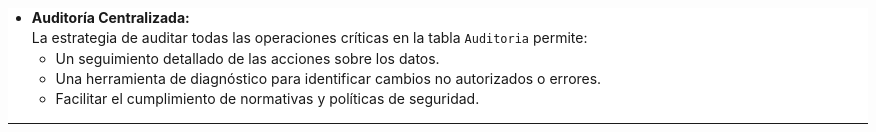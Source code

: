 - **Auditoría Centralizada:**  
  La estrategia de auditar todas las operaciones críticas en la tabla `Auditoria` permite:
  - Un seguimiento detallado de las acciones sobre los datos.
  - Una herramienta de diagnóstico para identificar cambios no autorizados o errores.
  - Facilitar el cumplimiento de normativas y políticas de seguridad.
---
